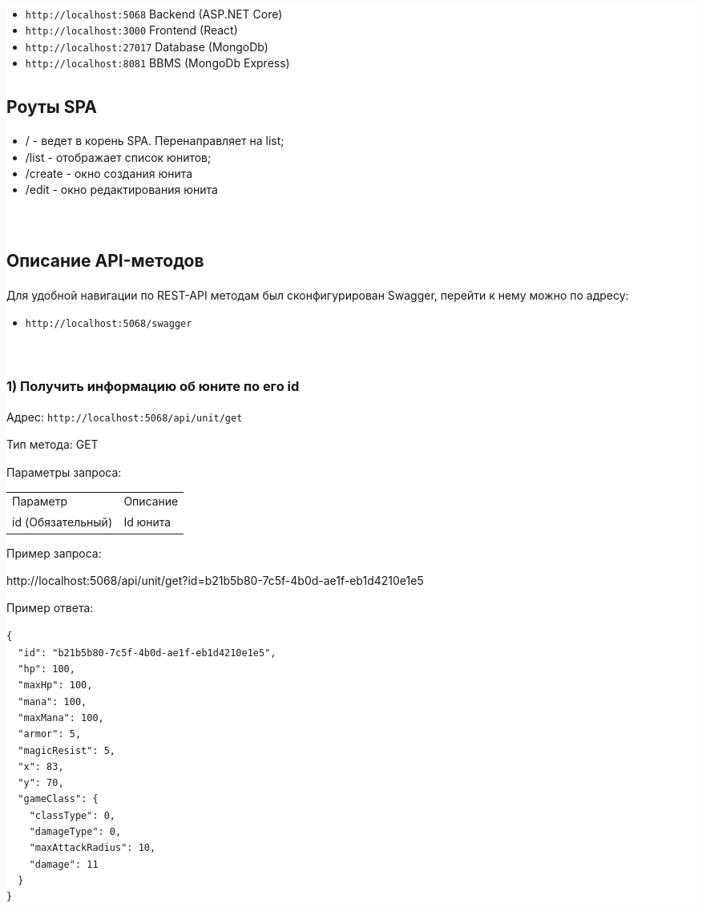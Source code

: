 - <code>http://localhost:5068</code> Backend (ASP.NET Core)
- <code>http://localhost:3000</code> Frontend (React)
- <code>http://localhost:27017</code> Database (MongoDb)
- <code>http://localhost:8081</code> ВBMS (MongoDb Express)

<h2>Роуты SPA</h2>

- / - ведет в корень SPA. Перенаправляет на list;
- /list - отображает список юнитов;
- /create - окно создания юнита
- /edit - окно редактирования юнита
<br>

<h2>Описание API-методов</h2>

Для удобной навигации по REST-API методам был сконфигурирован Swagger, перейти к нему можно по адресу: 
- <code>http://localhost:5068/swagger</code>
<br>

<h3>1) Получить информацию об юните по его id</h3>

Адрес: <code>http://localhost:5068/api/unit/get</code>

Тип метода: GET

<table>
    <tr>Параметры запроса:</tr>
    <tr>
        <td>Параметр</td> <td>Описание</td>
    </tr>
    <tr>
        <td>id (Обязательный)</td> <td>Id юнита</td>
    </tr>
</table>

Пример запроса:

http://localhost:5068/api/unit/get?id=b21b5b80-7c5f-4b0d-ae1f-eb1d4210e1e5

Пример ответа:

    {
      "id": "b21b5b80-7c5f-4b0d-ae1f-eb1d4210e1e5",
      "hp": 100,
      "maxHp": 100,
      "mana": 100,
      "maxMana": 100,
      "armor": 5,
      "magicResist": 5,
      "x": 83,
      "y": 70,
      "gameClass": {
        "classType": 0,
        "damageType": 0,
        "maxAttackRadius": 10,
        "damage": 11
      }
    }

